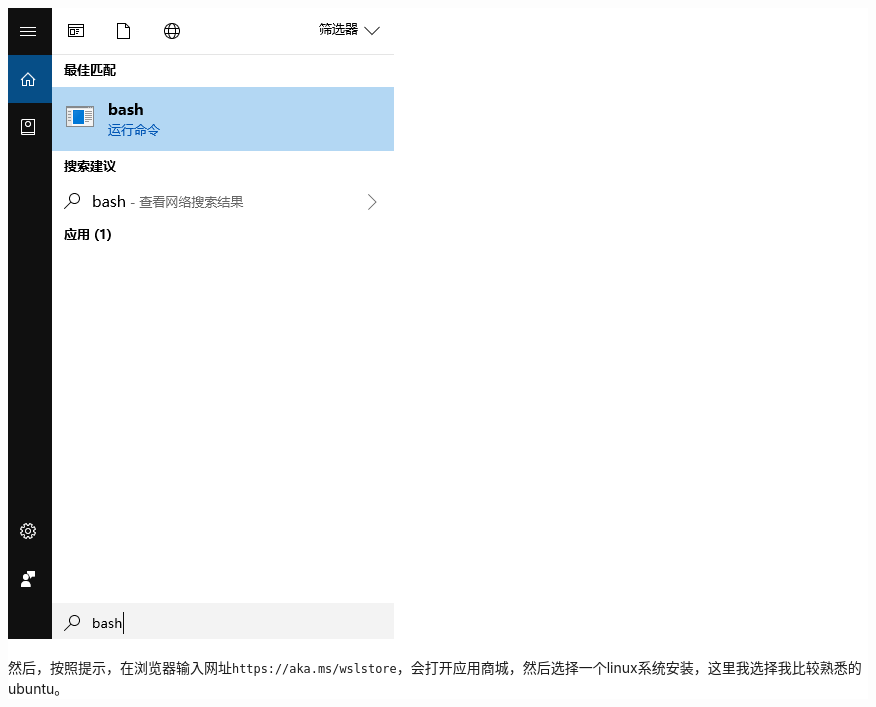 ![Win+Q](/images/posts/sublinux/winq.png)


然后，按照提示，在浏览器输入网址`https://aka.ms/wslstore`，会打开应用商城，然后选择一个linux系统安装，这里我选择我比较熟悉的ubuntu。
